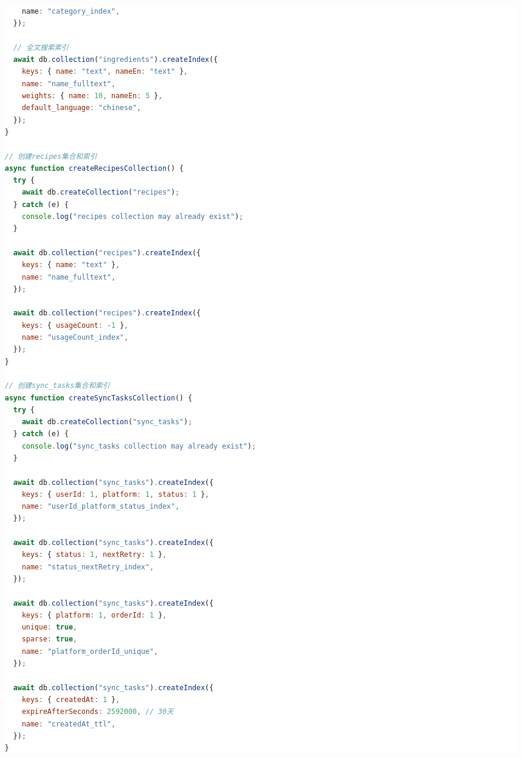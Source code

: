 ```javascript
    name: "category_index",
  });

  // 全文搜索索引
  await db.collection("ingredients").createIndex({
    keys: { name: "text", nameEn: "text" },
    name: "name_fulltext",
    weights: { name: 10, nameEn: 5 },
    default_language: "chinese",
  });
}

// 创建recipes集合和索引
async function createRecipesCollection() {
  try {
    await db.createCollection("recipes");
  } catch (e) {
    console.log("recipes collection may already exist");
  }

  await db.collection("recipes").createIndex({
    keys: { name: "text" },
    name: "name_fulltext",
  });

  await db.collection("recipes").createIndex({
    keys: { usageCount: -1 },
    name: "usageCount_index",
  });
}

// 创建sync_tasks集合和索引
async function createSyncTasksCollection() {
  try {
    await db.createCollection("sync_tasks");
  } catch (e) {
    console.log("sync_tasks collection may already exist");
  }

  await db.collection("sync_tasks").createIndex({
    keys: { userId: 1, platform: 1, status: 1 },
    name: "userId_platform_status_index",
  });

  await db.collection("sync_tasks").createIndex({
    keys: { status: 1, nextRetry: 1 },
    name: "status_nextRetry_index",
  });

  await db.collection("sync_tasks").createIndex({
    keys: { platform: 1, orderId: 1 },
    unique: true,
    sparse: true,
    name: "platform_orderId_unique",
  });

  await db.collection("sync_tasks").createIndex({
    keys: { createdAt: 1 },
    expireAfterSeconds: 2592000, // 30天
    name: "createdAt_ttl",
  });
}

```